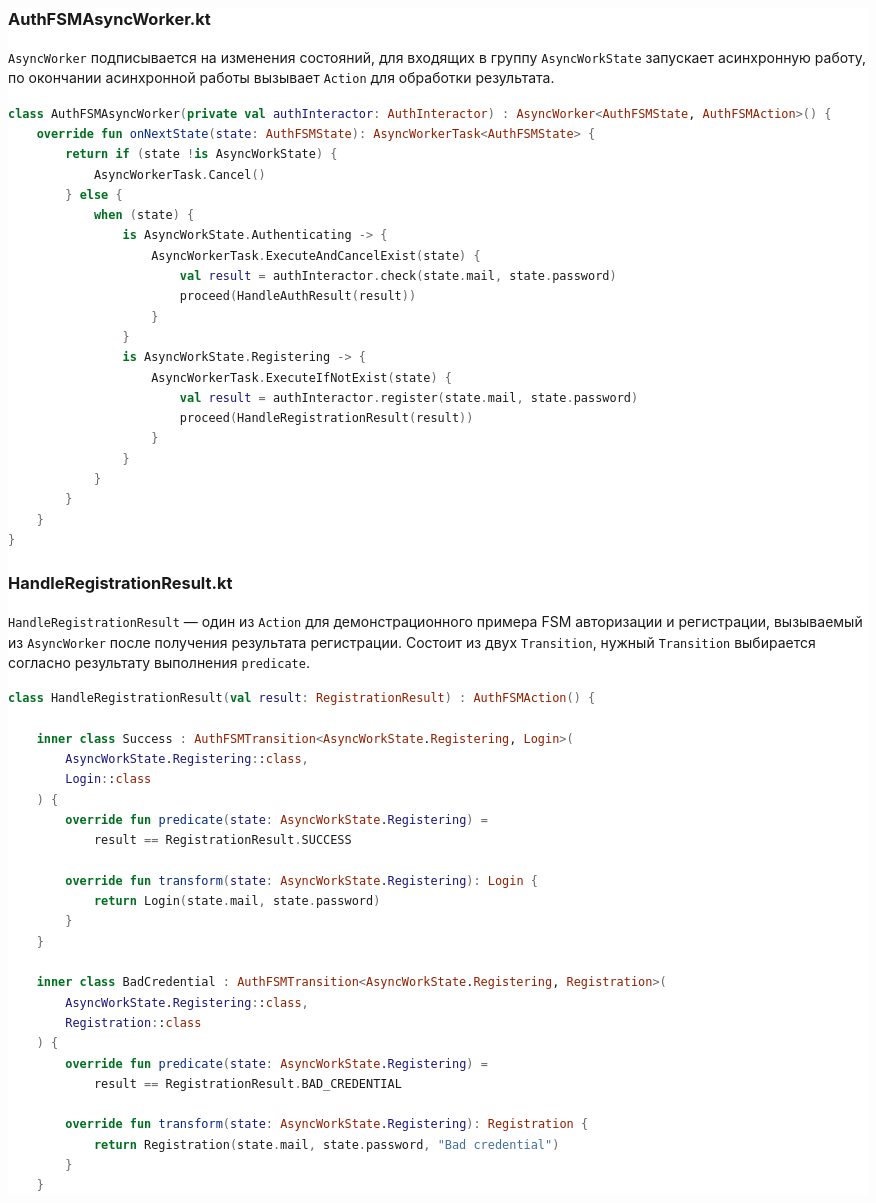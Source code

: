 ### AuthFSMAsyncWorker.kt

`AsyncWorker` подписывается на изменения состояний, для входящих в группу `AsyncWorkState` запускает
асинхронную работу, по окончании асинхронной работы вызывает `Action` для обработки результата.

```kotlin
class AuthFSMAsyncWorker(private val authInteractor: AuthInteractor) : AsyncWorker<AuthFSMState, AuthFSMAction>() {
    override fun onNextState(state: AuthFSMState): AsyncWorkerTask<AuthFSMState> {
        return if (state !is AsyncWorkState) {
            AsyncWorkerTask.Cancel()
        } else {
            when (state) {
                is AsyncWorkState.Authenticating -> {
                    AsyncWorkerTask.ExecuteAndCancelExist(state) {
                        val result = authInteractor.check(state.mail, state.password)
                        proceed(HandleAuthResult(result))
                    }
                }
                is AsyncWorkState.Registering -> {
                    AsyncWorkerTask.ExecuteIfNotExist(state) {
                        val result = authInteractor.register(state.mail, state.password)
                        proceed(HandleRegistrationResult(result))
                    }
                }
            }
        }
    }
}
```

### HandleRegistrationResult.kt

`HandleRegistrationResult` — один из `Action` для демонстрационного примера FSM авторизации и
регистрации, вызываемый из `AsyncWorker` после получения результата регистрации. Состоит из
двух `Transition`, нужный `Transition` выбирается согласно результату выполнения `predicate`.

```kotlin
class HandleRegistrationResult(val result: RegistrationResult) : AuthFSMAction() {

    inner class Success : AuthFSMTransition<AsyncWorkState.Registering, Login>(
        AsyncWorkState.Registering::class,
        Login::class
    ) {
        override fun predicate(state: AsyncWorkState.Registering) =
            result == RegistrationResult.SUCCESS

        override fun transform(state: AsyncWorkState.Registering): Login {
            return Login(state.mail, state.password)
        }
    }

    inner class BadCredential : AuthFSMTransition<AsyncWorkState.Registering, Registration>(
        AsyncWorkState.Registering::class,
        Registration::class
    ) {
        override fun predicate(state: AsyncWorkState.Registering) =
            result == RegistrationResult.BAD_CREDENTIAL

        override fun transform(state: AsyncWorkState.Registering): Registration {
            return Registration(state.mail, state.password, "Bad credential")
        }
    }

```